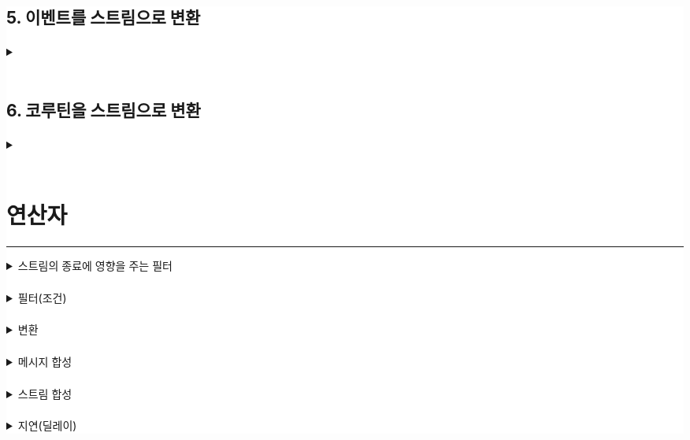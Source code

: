 ## 5. 이벤트를 스트림으로 변환

<details><summary markdown="span"> 

</summary></details>

<br>

## 6. 코루틴을 스트림으로 변환

<details><summary markdown="span"> 

</summary></details>

<br>

# 연산자
---

<details><summary markdown="span"> 
스트림의 종료에 영향을 주는 필터
</summary></details>

<br>


<details><summary markdown="span"> 
필터(조건)
</summary></details>

<br>


<details><summary markdown="span"> 
변환
</summary></details>

<br>


<details><summary markdown="span"> 
메시지 합성
</summary></details>

<br>


<details><summary markdown="span"> 
스트림 합성
</summary></details>

<br>


<details><summary markdown="span"> 
지연(딜레이)
</summary></details>
